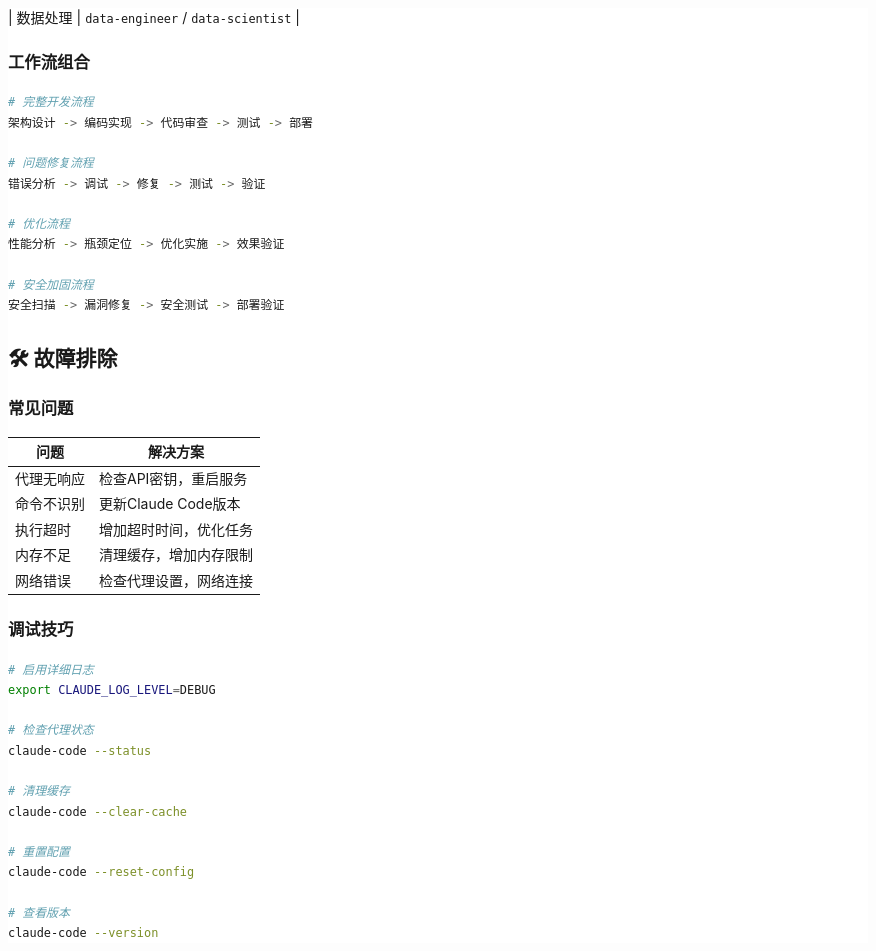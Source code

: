 | 数据处理 | `data-engineer` / `data-scientist` |

### 工作流组合

```bash
# 完整开发流程
架构设计 -> 编码实现 -> 代码审查 -> 测试 -> 部署

# 问题修复流程
错误分析 -> 调试 -> 修复 -> 测试 -> 验证

# 优化流程
性能分析 -> 瓶颈定位 -> 优化实施 -> 效果验证

# 安全加固流程
安全扫描 -> 漏洞修复 -> 安全测试 -> 部署验证
```

## 🛠️ 故障排除

### 常见问题

| 问题 | 解决方案 |
|------|----------|
| 代理无响应 | 检查API密钥，重启服务 |
| 命令不识别 | 更新Claude Code版本 |
| 执行超时 | 增加超时时间，优化任务 |
| 内存不足 | 清理缓存，增加内存限制 |
| 网络错误 | 检查代理设置，网络连接 |

### 调试技巧

```bash
# 启用详细日志
export CLAUDE_LOG_LEVEL=DEBUG

# 检查代理状态
claude-code --status

# 清理缓存
claude-code --clear-cache

# 重置配置
claude-code --reset-config

# 查看版本
claude-code --version
```
